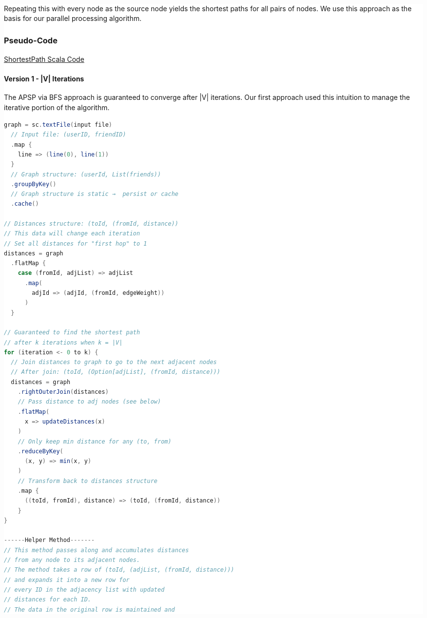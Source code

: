 Repeating this with every node as the source node yields the shortest paths for all pairs of nodes.
We use this approach as the basis for our parallel processing algorithm.


### Pseudo-Code

[ShortestPath Scala Code](https://github.com/masonleon/largescale-spark-graph-analytics/blob/37a47bfdc2e67534a792c79c8a58fe33a385885a/src/main/scala/ShortestPath)

#### Version 1 - |V| Iterations

The APSP via BFS approach is guaranteed to converge after |V| iterations.
Our first approach used this intuition to manage the iterative portion of the algorithm.

```scala
graph = sc.textFile(input file)
  // Input file: (userID, friendID)
  .map {
    line => (line(0), line(1))
  }
  // Graph structure: (userId, List(friends))
  .groupByKey()
  // Graph structure is static →  persist or cache
  .cache()

// Distances structure: (toId, (fromId, distance))
// This data will change each iteration
// Set all distances for "first hop" to 1
distances = graph
  .flatMap {
    case (fromId, adjList) => adjList
      .map(
        adjId => (adjId, (fromId, edgeWeight))
      )
  }

// Guaranteed to find the shortest path
// after k iterations when k = |V|
for (iteration <- 0 to k) {
  // Join distances to graph to go to the next adjacent nodes
  // After join: (toId, (Option[adjList], (fromId, distance)))
  distances = graph
    .rightOuterJoin(distances)
    // Pass distance to adj nodes (see below)
    .flatMap(
      x => updateDistances(x)
    )
    // Only keep min distance for any (to, from)
    .reduceByKey(
      (x, y) => min(x, y)
    )
    // Transform back to distances structure
    .map {
      ((toId, fromId), distance) => (toId, (fromId, distance))
    }
}

------Helper Method-------
// This method passes along and accumulates distances
// from any node to its adjacent nodes.
// The method takes a row of (toId, (adjList, (fromId, distance)))
// and expands it into a new row for
// every ID in the adjacency list with updated
// distances for each ID.
// The data in the original row is maintained and
```